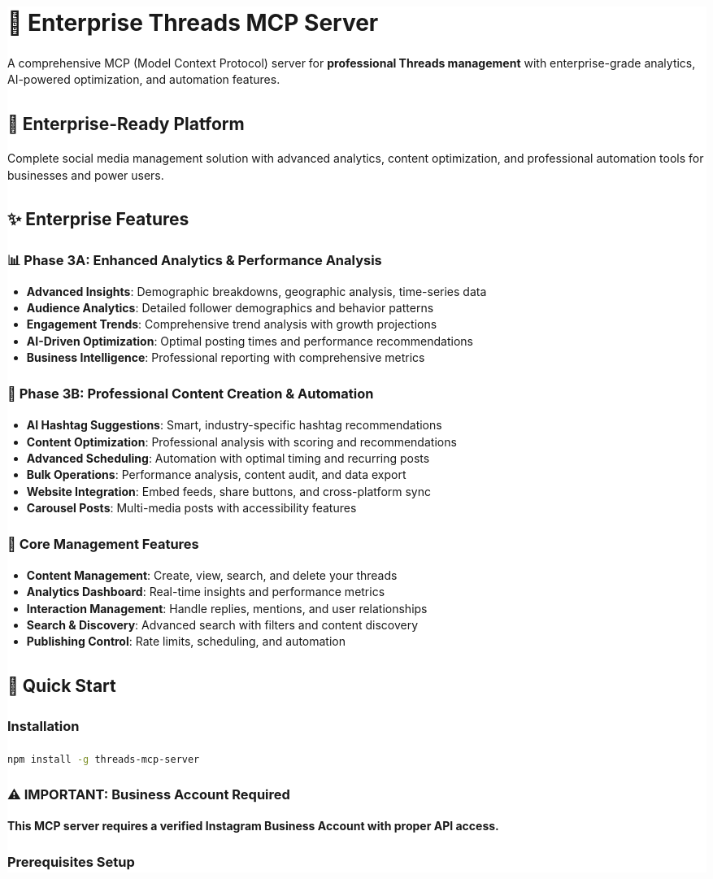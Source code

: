 # 🚀 Enterprise Threads MCP Server

A comprehensive MCP (Model Context Protocol) server for **professional Threads management** with enterprise-grade analytics, AI-powered optimization, and automation features.

## 🎯 **Enterprise-Ready Platform**

Complete social media management solution with advanced analytics, content optimization, and professional automation tools for businesses and power users.

## ✨ Enterprise Features

### 📊 **Phase 3A: Enhanced Analytics & Performance Analysis**
- **Advanced Insights**: Demographic breakdowns, geographic analysis, time-series data
- **Audience Analytics**: Detailed follower demographics and behavior patterns
- **Engagement Trends**: Comprehensive trend analysis with growth projections
- **AI-Driven Optimization**: Optimal posting times and performance recommendations
- **Business Intelligence**: Professional reporting with comprehensive metrics

### 🚀 **Phase 3B: Professional Content Creation & Automation**
- **AI Hashtag Suggestions**: Smart, industry-specific hashtag recommendations
- **Content Optimization**: Professional analysis with scoring and recommendations
- **Advanced Scheduling**: Automation with optimal timing and recurring posts
- **Bulk Operations**: Performance analysis, content audit, and data export
- **Website Integration**: Embed feeds, share buttons, and cross-platform sync
- **Carousel Posts**: Multi-media posts with accessibility features

### 🎯 **Core Management Features**
- **Content Management**: Create, view, search, and delete your threads
- **Analytics Dashboard**: Real-time insights and performance metrics
- **Interaction Management**: Handle replies, mentions, and user relationships
- **Search & Discovery**: Advanced search with filters and content discovery
- **Publishing Control**: Rate limits, scheduling, and automation

## 🚀 Quick Start

### Installation

```bash
npm install -g threads-mcp-server
```

### ⚠️ **IMPORTANT: Business Account Required**

**This MCP server requires a verified Instagram Business Account with proper API access.**

### Prerequisites Setup
